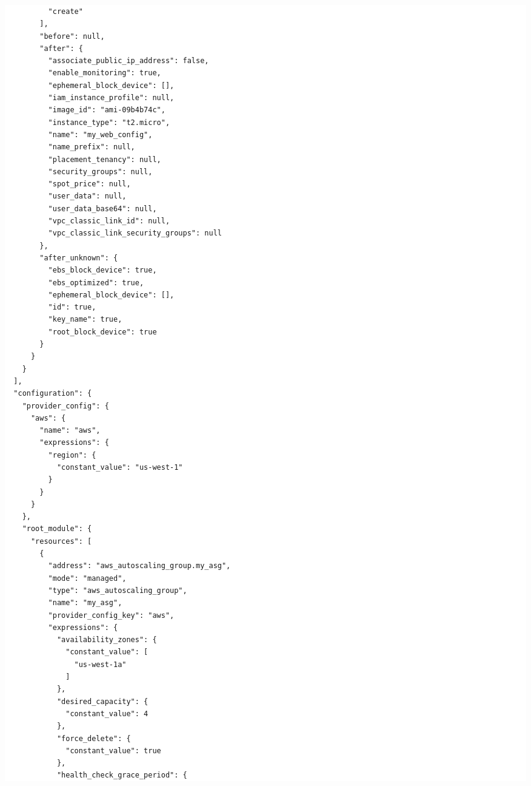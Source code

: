 ```live:terraform:input
          "create"
        ],
        "before": null,
        "after": {
          "associate_public_ip_address": false,
          "enable_monitoring": true,
          "ephemeral_block_device": [],
          "iam_instance_profile": null,
          "image_id": "ami-09b4b74c",
          "instance_type": "t2.micro",
          "name": "my_web_config",
          "name_prefix": null,
          "placement_tenancy": null,
          "security_groups": null,
          "spot_price": null,
          "user_data": null,
          "user_data_base64": null,
          "vpc_classic_link_id": null,
          "vpc_classic_link_security_groups": null
        },
        "after_unknown": {
          "ebs_block_device": true,
          "ebs_optimized": true,
          "ephemeral_block_device": [],
          "id": true,
          "key_name": true,
          "root_block_device": true
        }
      }
    }
  ],
  "configuration": {
    "provider_config": {
      "aws": {
        "name": "aws",
        "expressions": {
          "region": {
            "constant_value": "us-west-1"
          }
        }
      }
    },
    "root_module": {
      "resources": [
        {
          "address": "aws_autoscaling_group.my_asg",
          "mode": "managed",
          "type": "aws_autoscaling_group",
          "name": "my_asg",
          "provider_config_key": "aws",
          "expressions": {
            "availability_zones": {
              "constant_value": [
                "us-west-1a"
              ]
            },
            "desired_capacity": {
              "constant_value": 4
            },
            "force_delete": {
              "constant_value": true
            },
            "health_check_grace_period": {
```